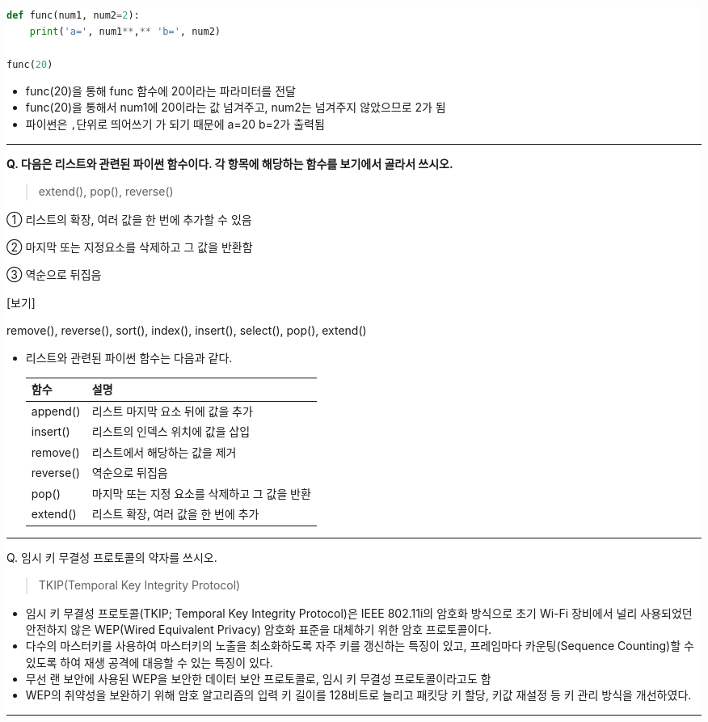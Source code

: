 ```python
def func(num1, num2=2):
	print('a=', num1**,** 'b=', num2)

func(20)
```

- func(20)을 통해 func 함수에 20이라는 파라미터를 전달
- func(20)을 통해서 num1에 20이라는 값 넘겨주고, num2는 넘겨주지 않았으므로 2가 됨
- 파이썬은 `,`단위로 띄어쓰기 가 되기 때문에 a=20 b=2가 출력됨

---

**Q. 다음은 리스트와 관련된 파이썬 함수이다. 각 항목에 해당하는 함수를 보기에서 골라서 쓰시오.**

> extend(), pop(), reverse()
> 

① 리스트의 확장, 여러 값을 한 번에 추가할 수 있음

② 마지막 또는 지정요소를 삭제하고 그 값을 반환함

③ 역순으로 뒤집음

[보기]

remove(), reverse(), sort(), index(), insert(), select(), pop(), extend()

- 리스트와 관련된 파이썬 함수는 다음과 같다.
    
    
    | 함수 | 설명 |
    | --- | --- |
    | append() | 리스트 마지막 요소 뒤에 값을 추가 |
    | insert() | 리스트의 인덱스 위치에 값을 삽입 |
    | remove() | 리스트에서 해당하는 값을 제거 |
    | reverse() | 역순으로 뒤집음 |
    | pop() | 마지막 또는 지정 요소를 삭제하고 그 값을 반환 |
    | extend() | 리스트 확장, 여러 값을 한 번에 추가 |

---

Q. 임시 키 무결성 프로토콜의 약자를 쓰시오.

> TKIP(Temporal Key Integrity Protocol)
> 

- 임시 키 무결성 프로토콜(TKIP; Temporal Key Integrity Protocol)은 IEEE 802.11i의 암호화 방식으로 초기 Wi-Fi 장비에서 널리 사용되었던 안전하지 않은 WEP(Wired Equivalent Privacy) 암호화 표준을 대체하기 위한 암호 프로토콜이다.
- 다수의 마스터키를 사용하여 마스터키의 노출을 최소화하도록 자주 키를 갱신하는 특징이 있고, 프레임마다 카운팅(Sequence Counting)할 수 있도록 하여 재생 공격에 대응할 수 있는 특징이 있다.
- 무선 랜 보안에 사용된 WEP을 보안한 데이터 보안 프로토콜로, 임시 키 무결성 프로토콜이라고도 함
- WEP의 취약성을 보완하기 위해 암호 알고리즘의 입력 키 길이를 128비트로 늘리고 패킷당 키 할당, 키값 재설정 등 키 관리 방식을 개선하였다.

---

